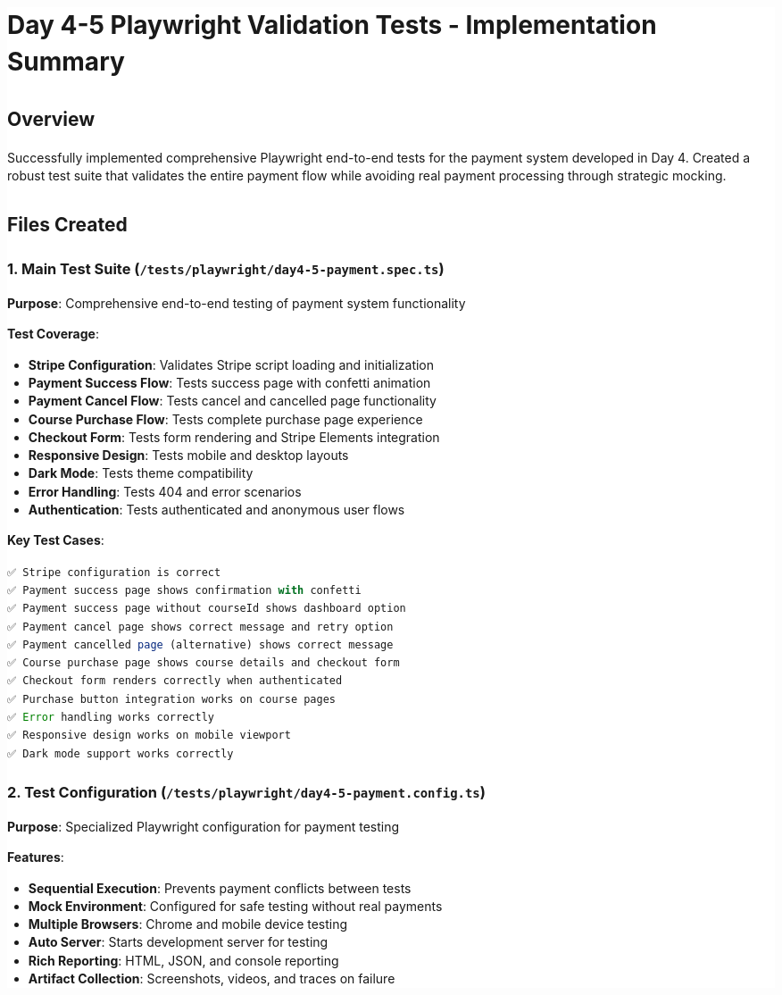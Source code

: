 # Day 4-5 Playwright Validation Tests - Implementation Summary

## Overview
Successfully implemented comprehensive Playwright end-to-end tests for the payment system developed in Day 4. Created a robust test suite that validates the entire payment flow while avoiding real payment processing through strategic mocking.

## Files Created

### 1. Main Test Suite (`/tests/playwright/day4-5-payment.spec.ts`)

**Purpose**: Comprehensive end-to-end testing of payment system functionality

**Test Coverage**:
- **Stripe Configuration**: Validates Stripe script loading and initialization
- **Payment Success Flow**: Tests success page with confetti animation
- **Payment Cancel Flow**: Tests cancel and cancelled page functionality
- **Course Purchase Flow**: Tests complete purchase page experience
- **Checkout Form**: Tests form rendering and Stripe Elements integration
- **Responsive Design**: Tests mobile and desktop layouts
- **Dark Mode**: Tests theme compatibility
- **Error Handling**: Tests 404 and error scenarios
- **Authentication**: Tests authenticated and anonymous user flows

**Key Test Cases**:
```typescript
✅ Stripe configuration is correct
✅ Payment success page shows confirmation with confetti
✅ Payment success page without courseId shows dashboard option
✅ Payment cancel page shows correct message and retry option
✅ Payment cancelled page (alternative) shows correct message
✅ Course purchase page shows course details and checkout form
✅ Checkout form renders correctly when authenticated
✅ Purchase button integration works on course pages
✅ Error handling works correctly
✅ Responsive design works on mobile viewport
✅ Dark mode support works correctly
```

### 2. Test Configuration (`/tests/playwright/day4-5-payment.config.ts`)

**Purpose**: Specialized Playwright configuration for payment testing

**Features**:
- **Sequential Execution**: Prevents payment conflicts between tests
- **Mock Environment**: Configured for safe testing without real payments
- **Multiple Browsers**: Chrome and mobile device testing
- **Auto Server**: Starts development server for testing
- **Rich Reporting**: HTML, JSON, and console reporting
- **Artifact Collection**: Screenshots, videos, and traces on failure
